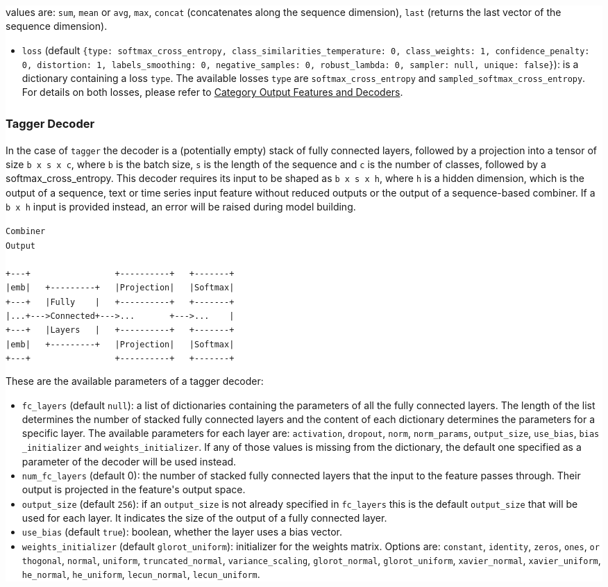 values are: `sum`, `mean` or `avg`, `max`, `concat` (concatenates along the sequence dimension), `last` (returns the
last vector of the sequence dimension).
- `loss` (default `{type: softmax_cross_entropy, class_similarities_temperature: 0, class_weights: 1,
confidence_penalty: 0, distortion: 1, labels_smoothing: 0, negative_samples: 0, robust_lambda: 0, sampler: null, unique:
false}`): is a dictionary containing a loss `type`. The available losses `type` are `softmax_cross_entropy` and
`sampled_softmax_cross_entropy`. For details on both losses, please refer to
[Category Output Features and Decoders](../category_features#category-output-features-and-decoders).

### Tagger Decoder

In the case of `tagger` the decoder is a (potentially empty) stack of fully connected layers, followed by a projection
into a tensor of size `b x s x c`, where `b` is the batch size, `s` is the length of the sequence and `c` is the number
of classes, followed by a softmax_cross_entropy.
This decoder requires its input to be shaped as `b x s x h`, where `h` is a hidden dimension, which is the output of a
sequence, text or time series input feature without reduced outputs or the output of a sequence-based combiner.
If a `b x h` input is provided instead, an error will be raised during model building.

```
Combiner
Output

+---+                 +----------+   +-------+
|emb|   +---------+   |Projection|   |Softmax|
+---+   |Fully    |   +----------+   +-------+
|...+--->Connected+--->...       +--->...    |
+---+   |Layers   |   +----------+   +-------+
|emb|   +---------+   |Projection|   |Softmax|
+---+                 +----------+   +-------+
```

These are the available parameters of a tagger decoder:

- `fc_layers` (default `null`): a list of dictionaries containing the parameters of all the fully connected
layers. The length of the list determines the number of stacked fully connected layers and the content of each
dictionary determines the parameters for a specific layer. The available parameters for each layer are: `activation`,
`dropout`, `norm`, `norm_params`, `output_size`, `use_bias`, `bias_initializer` and `weights_initializer`. If any of
those values is missing from the dictionary, the default one specified as a parameter of the decoder will be used instead.
- `num_fc_layers` (default 0): the number of stacked fully connected layers that the input to the feature passes
through. Their output is projected in the feature's output space.
- `output_size` (default `256`): if an `output_size` is not already specified in `fc_layers` this is the default
`output_size` that will be used for each layer. It indicates the size of the output of a fully connected layer.
- `use_bias` (default `true`): boolean, whether the layer uses a bias vector.
- `weights_initializer` (default `glorot_uniform`): initializer for the weights matrix. Options are: `constant`,
`identity`, `zeros`, `ones`, `orthogonal`, `normal`, `uniform`, `truncated_normal`, `variance_scaling`, `glorot_normal`,
`glorot_uniform`, `xavier_normal`, `xavier_uniform`, `he_normal`, `he_uniform`, `lecun_normal`, `lecun_uniform`.